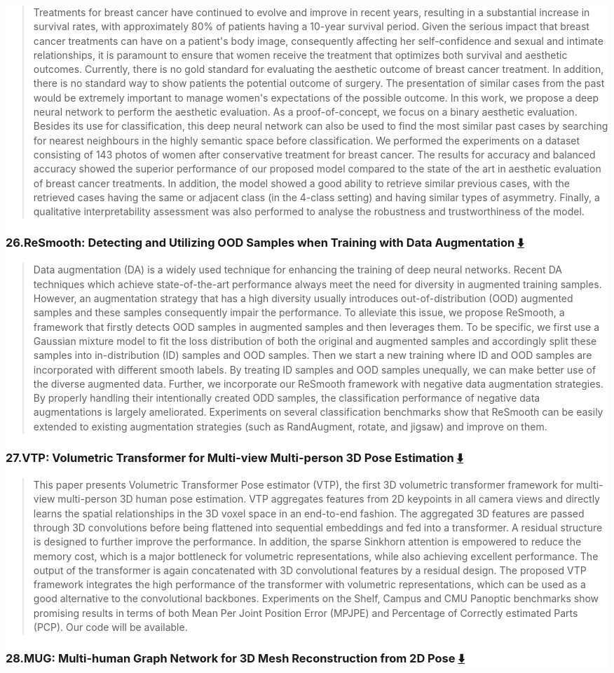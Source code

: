 >  Treatments for breast cancer have continued to evolve and improve in recent years, resulting in a substantial increase in survival rates, with approximately 80\% of patients having a 10-year survival period. Given the serious impact that breast cancer treatments can have on a patient's body image, consequently affecting her self-confidence and sexual and intimate relationships, it is paramount to ensure that women receive the treatment that optimizes both survival and aesthetic outcomes. Currently, there is no gold standard for evaluating the aesthetic outcome of breast cancer treatment. In addition, there is no standard way to show patients the potential outcome of surgery. The presentation of similar cases from the past would be extremely important to manage women's expectations of the possible outcome. In this work, we propose a deep neural network to perform the aesthetic evaluation. As a proof-of-concept, we focus on a binary aesthetic evaluation. Besides its use for classification, this deep neural network can also be used to find the most similar past cases by searching for nearest neighbours in the highly semantic space before classification. We performed the experiments on a dataset consisting of 143 photos of women after conservative treatment for breast cancer. The results for accuracy and balanced accuracy showed the superior performance of our proposed model compared to the state of the art in aesthetic evaluation of breast cancer treatments. In addition, the model showed a good ability to retrieve similar previous cases, with the retrieved cases having the same or adjacent class (in the 4-class setting) and having similar types of asymmetry. Finally, a qualitative interpretability assessment was also performed to analyse the robustness and trustworthiness of the model.      
### 26.ReSmooth: Detecting and Utilizing OOD Samples when Training with Data Augmentation  [ :arrow_down: ](https://arxiv.org/pdf/2205.12606.pdf)
>  Data augmentation (DA) is a widely used technique for enhancing the training of deep neural networks. Recent DA techniques which achieve state-of-the-art performance always meet the need for diversity in augmented training samples. However, an augmentation strategy that has a high diversity usually introduces out-of-distribution (OOD) augmented samples and these samples consequently impair the performance. To alleviate this issue, we propose ReSmooth, a framework that firstly detects OOD samples in augmented samples and then leverages them. To be specific, we first use a Gaussian mixture model to fit the loss distribution of both the original and augmented samples and accordingly split these samples into in-distribution (ID) samples and OOD samples. Then we start a new training where ID and OOD samples are incorporated with different smooth labels. By treating ID samples and OOD samples unequally, we can make better use of the diverse augmented data. Further, we incorporate our ReSmooth framework with negative data augmentation strategies. By properly handling their intentionally created ODD samples, the classification performance of negative data augmentations is largely ameliorated. Experiments on several classification benchmarks show that ReSmooth can be easily extended to existing augmentation strategies (such as RandAugment, rotate, and jigsaw) and improve on them.      
### 27.VTP: Volumetric Transformer for Multi-view Multi-person 3D Pose Estimation  [ :arrow_down: ](https://arxiv.org/pdf/2205.12602.pdf)
>  This paper presents Volumetric Transformer Pose estimator (VTP), the first 3D volumetric transformer framework for multi-view multi-person 3D human pose estimation. VTP aggregates features from 2D keypoints in all camera views and directly learns the spatial relationships in the 3D voxel space in an end-to-end fashion. The aggregated 3D features are passed through 3D convolutions before being flattened into sequential embeddings and fed into a transformer. A residual structure is designed to further improve the performance. In addition, the sparse Sinkhorn attention is empowered to reduce the memory cost, which is a major bottleneck for volumetric representations, while also achieving excellent performance. The output of the transformer is again concatenated with 3D convolutional features by a residual design. The proposed VTP framework integrates the high performance of the transformer with volumetric representations, which can be used as a good alternative to the convolutional backbones. Experiments on the Shelf, Campus and CMU Panoptic benchmarks show promising results in terms of both Mean Per Joint Position Error (MPJPE) and Percentage of Correctly estimated Parts (PCP). Our code will be available.      
### 28.MUG: Multi-human Graph Network for 3D Mesh Reconstruction from 2D Pose  [ :arrow_down: ](https://arxiv.org/pdf/2205.12583.pdf)